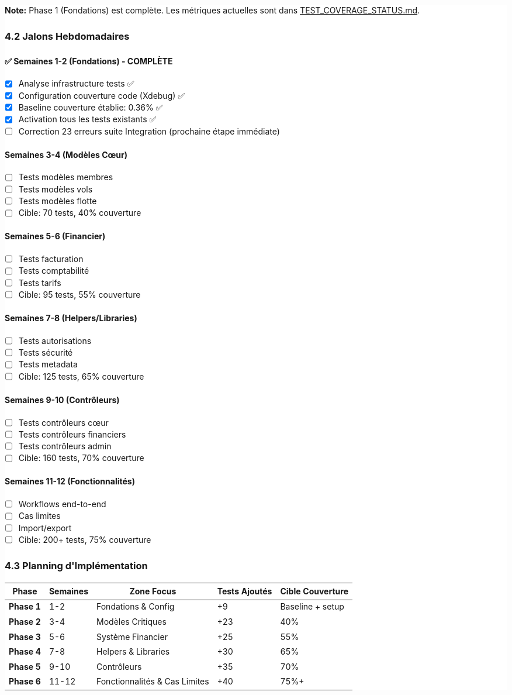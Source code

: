 
**Note:** Phase 1 (Fondations) est complète. Les métriques actuelles sont dans [TEST_COVERAGE_STATUS.md](TEST_COVERAGE_STATUS.md).

### 4.2 Jalons Hebdomadaires

#### ✅ Semaines 1-2 (Fondations) - COMPLÈTE
- [x] Analyse infrastructure tests ✅
- [x] Configuration couverture code (Xdebug) ✅
- [x] Baseline couverture établie: 0.36% ✅
- [x] Activation tous les tests existants ✅
- [ ] Correction 23 erreurs suite Integration (prochaine étape immédiate)

#### Semaines 3-4 (Modèles Cœur)
- [ ] Tests modèles membres
- [ ] Tests modèles vols
- [ ] Tests modèles flotte
- [ ] Cible: 70 tests, 40% couverture

#### Semaines 5-6 (Financier)
- [ ] Tests facturation
- [ ] Tests comptabilité
- [ ] Tests tarifs
- [ ] Cible: 95 tests, 55% couverture

#### Semaines 7-8 (Helpers/Libraries)
- [ ] Tests autorisations
- [ ] Tests sécurité
- [ ] Tests metadata
- [ ] Cible: 125 tests, 65% couverture

#### Semaines 9-10 (Contrôleurs)
- [ ] Tests contrôleurs cœur
- [ ] Tests contrôleurs financiers
- [ ] Tests contrôleurs admin
- [ ] Cible: 160 tests, 70% couverture

#### Semaines 11-12 (Fonctionnalités)
- [ ] Workflows end-to-end
- [ ] Cas limites
- [ ] Import/export
- [ ] Cible: 200+ tests, 75% couverture

### 4.3 Planning d'Implémentation

| Phase | Semaines | Zone Focus | Tests Ajoutés | Cible Couverture |
|-------|----------|-----------|---------------|------------------|
| **Phase 1** | 1-2 | Fondations & Config | +9 | Baseline + setup |
| **Phase 2** | 3-4 | Modèles Critiques | +23 | 40% |
| **Phase 3** | 5-6 | Système Financier | +25 | 55% |
| **Phase 4** | 7-8 | Helpers & Libraries | +30 | 65% |
| **Phase 5** | 9-10 | Contrôleurs | +35 | 70% |
| **Phase 6** | 11-12 | Fonctionnalités & Cas Limites | +40 | 75%+ |
